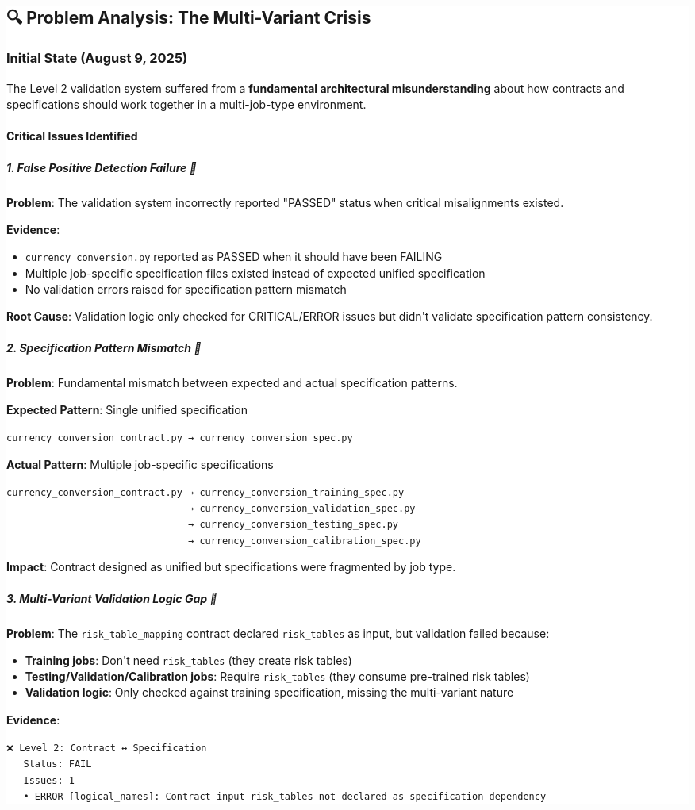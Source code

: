 ## 🔍 Problem Analysis: The Multi-Variant Crisis

### Initial State (August 9, 2025)
The Level 2 validation system suffered from a **fundamental architectural misunderstanding** about how contracts and specifications should work together in a multi-job-type environment.

#### **Critical Issues Identified**

##### 1. **False Positive Detection Failure** 🚨
**Problem**: The validation system incorrectly reported "PASSED" status when critical misalignments existed.

**Evidence**:
- `currency_conversion.py` reported as PASSED when it should have been FAILING
- Multiple job-specific specification files existed instead of expected unified specification
- No validation errors raised for specification pattern mismatch

**Root Cause**: Validation logic only checked for CRITICAL/ERROR issues but didn't validate specification pattern consistency.

##### 2. **Specification Pattern Mismatch** 🚨
**Problem**: Fundamental mismatch between expected and actual specification patterns.

**Expected Pattern**: Single unified specification
```
currency_conversion_contract.py → currency_conversion_spec.py
```

**Actual Pattern**: Multiple job-specific specifications
```
currency_conversion_contract.py → currency_conversion_training_spec.py
                                → currency_conversion_validation_spec.py
                                → currency_conversion_testing_spec.py
                                → currency_conversion_calibration_spec.py
```

**Impact**: Contract designed as unified but specifications were fragmented by job type.

##### 3. **Multi-Variant Validation Logic Gap** 🚨
**Problem**: The `risk_table_mapping` contract declared `risk_tables` as input, but validation failed because:
- **Training jobs**: Don't need `risk_tables` (they create risk tables)
- **Testing/Validation/Calibration jobs**: Require `risk_tables` (they consume pre-trained risk tables)
- **Validation logic**: Only checked against training specification, missing the multi-variant nature

**Evidence**:
```
❌ Level 2: Contract ↔ Specification
   Status: FAIL
   Issues: 1
   • ERROR [logical_names]: Contract input risk_tables not declared as specification dependency
```
